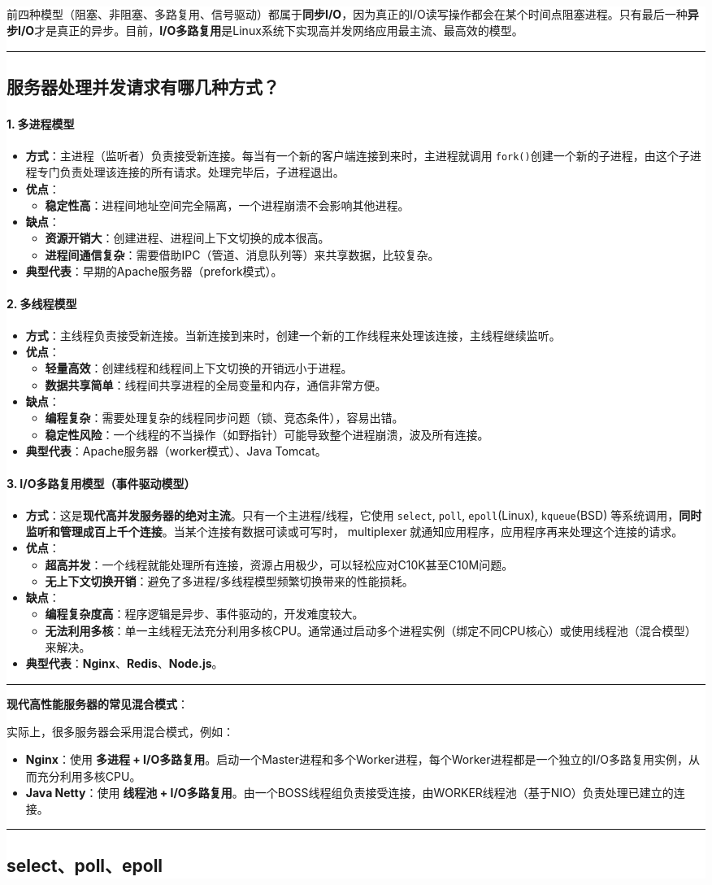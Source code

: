 
前四种模型（阻塞、非阻塞、多路复用、信号驱动）都属于**同步I/O**，因为真正的I/O读写操作都会在某个时间点阻塞进程。只有最后一种**异步I/O**才是真正的异步。目前，**I/O多路复用**是Linux系统下实现高并发网络应用最主流、最高效的模型。

---

## 服务器处理并发请求有哪几种方式？

#### 1. 多进程模型

- **方式**：主进程（监听者）负责接受新连接。每当有一个新的客户端连接到来时，主进程就调用 `fork()`创建一个新的子进程，由这个子进程专门负责处理该连接的所有请求。处理完毕后，子进程退出。
- **优点**：
  - **稳定性高**：进程间地址空间完全隔离，一个进程崩溃不会影响其他进程。
- **缺点**：
  - **资源开销大**：创建进程、进程间上下文切换的成本很高。
  - **进程间通信复杂**：需要借助IPC（管道、消息队列等）来共享数据，比较复杂。
- **典型代表**：早期的Apache服务器（prefork模式）。

#### 2. 多线程模型

- **方式**：主线程负责接受新连接。当新连接到来时，创建一个新的工作线程来处理该连接，主线程继续监听。
- **优点**：
  - **轻量高效**：创建线程和线程间上下文切换的开销远小于进程。
  - **数据共享简单**：线程间共享进程的全局变量和内存，通信非常方便。
- **缺点**：
  - **编程复杂**：需要处理复杂的线程同步问题（锁、竞态条件），容易出错。
  - **稳定性风险**：一个线程的不当操作（如野指针）可能导致整个进程崩溃，波及所有连接。
- **典型代表**：Apache服务器（worker模式）、Java Tomcat。

#### 3. I/O多路复用模型（事件驱动模型）

- **方式**：这是**现代高并发服务器的绝对主流**。只有一个主进程/线程，它使用 `select`, `poll`, `epoll`(Linux), `kqueue`(BSD) 等系统调用，**同时监听和管理成百上千个连接**。当某个连接有数据可读或可写时， multiplexer 就通知应用程序，应用程序再来处理这个连接的请求。
- **优点**：
  - **超高并发**：一个线程就能处理所有连接，资源占用极少，可以轻松应对C10K甚至C10M问题。
  - **无上下文切换开销**：避免了多进程/多线程模型频繁切换带来的性能损耗。
- **缺点**：
  - **编程复杂度高**：程序逻辑是异步、事件驱动的，开发难度较大。
  - **无法利用多核**：单一主线程无法充分利用多核CPU。通常通过启动多个进程实例（绑定不同CPU核心）或使用线程池（混合模型）来解决。
- **典型代表**：**Nginx**、**Redis**、**Node.js**。

---

**现代高性能服务器的常见混合模式**：

实际上，很多服务器会采用混合模式，例如：

- **Nginx**：使用 **多进程 + I/O多路复用**。启动一个Master进程和多个Worker进程，每个Worker进程都是一个独立的I/O多路复用实例，从而充分利用多核CPU。
- **Java Netty**：使用 **线程池 + I/O多路复用**。由一个BOSS线程组负责接受连接，由WORKER线程池（基于NIO）负责处理已建立的连接。

---

## select、poll、epoll
